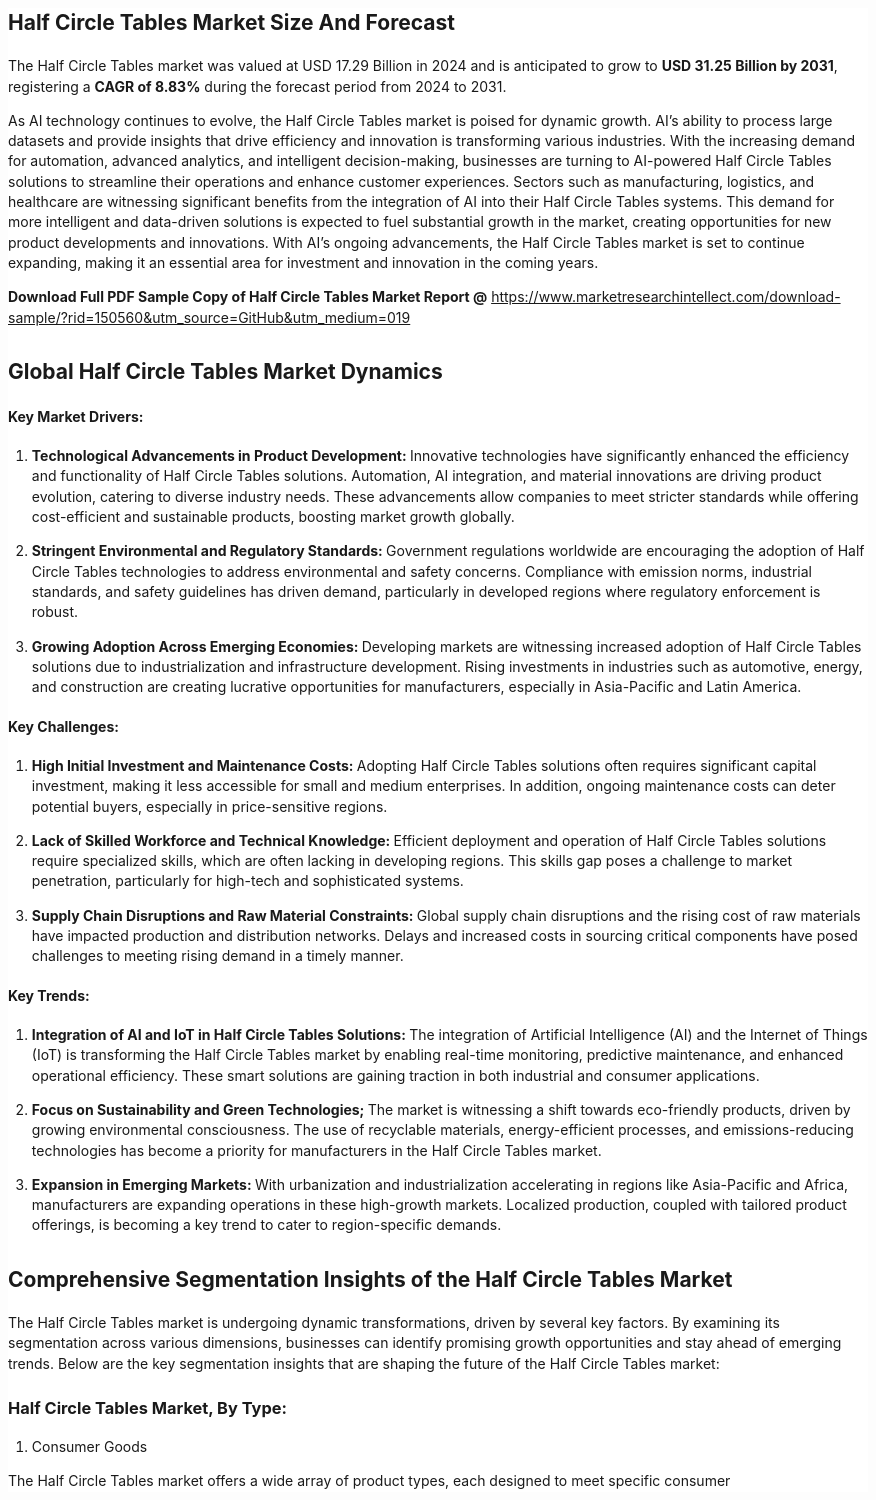 <h2>Half Circle Tables Market Size And Forecast</h2><p>The Half Circle Tables market was valued at USD 17.29 Billion in 2024 and is anticipated to grow to <strong>USD 31.25 Billion by 2031</strong>, registering a <strong>CAGR of 8.83%</strong> during the forecast period from 2024 to 2031.</p><p>As AI technology continues to evolve, the Half Circle Tables market is poised for dynamic growth. AI’s ability to process large datasets and provide insights that drive efficiency and innovation is transforming various industries. With the increasing demand for automation, advanced analytics, and intelligent decision-making, businesses are turning to AI-powered Half Circle Tables solutions to streamline their operations and enhance customer experiences. Sectors such as manufacturing, logistics, and healthcare are witnessing significant benefits from the integration of AI into their Half Circle Tables systems. This demand for more intelligent and data-driven solutions is expected to fuel substantial growth in the market, creating opportunities for new product developments and innovations. With AI’s ongoing advancements, the Half Circle Tables market is set to continue expanding, making it an essential area for investment and innovation in the coming years.</p><p><strong>Download Full PDF Sample Copy of Half Circle Tables Market Report @</strong>&nbsp;<a href="https://www.marketresearchintellect.com/download-sample/?rid=150560&amp;utm_source=GitHub&amp;utm_medium=019">https://www.marketresearchintellect.com/download-sample/?rid=150560&amp;utm_source=GitHub&amp;utm_medium=019</a></p><h2>Global Half Circle Tables Market Dynamics</h2><h4><strong>Key Market Drivers:</strong></h4><ol><li><p><strong>Technological Advancements in Product Development:&nbsp;</strong>Innovative technologies have significantly enhanced the efficiency and functionality of Half Circle Tables solutions. Automation, AI integration, and material innovations are driving product evolution, catering to diverse industry needs. These advancements allow companies to meet stricter standards while offering cost-efficient and sustainable products, boosting market growth globally.</p></li><li><p><strong>Stringent Environmental and Regulatory Standards:&nbsp;</strong>Government regulations worldwide are encouraging the adoption of Half Circle Tables technologies to address environmental and safety concerns. Compliance with emission norms, industrial standards, and safety guidelines has driven demand, particularly in developed regions where regulatory enforcement is robust.</p></li><li><p><strong>Growing Adoption Across Emerging Economies:&nbsp;</strong>Developing markets are witnessing increased adoption of Half Circle Tables solutions due to industrialization and infrastructure development. Rising investments in industries such as automotive, energy, and construction are creating lucrative opportunities for manufacturers, especially in Asia-Pacific and Latin America.</p></li></ol><h4><strong>Key Challenges:</strong></h4><ol><li><p><strong>High Initial Investment and Maintenance Costs:&nbsp;</strong>Adopting Half Circle Tables solutions often requires significant capital investment, making it less accessible for small and medium enterprises. In addition, ongoing maintenance costs can deter potential buyers, especially in price-sensitive regions.</p></li><li><p><strong>Lack of Skilled Workforce and Technical Knowledge:&nbsp;</strong>Efficient deployment and operation of Half Circle Tables solutions require specialized skills, which are often lacking in developing regions. This skills gap poses a challenge to market penetration, particularly for high-tech and sophisticated systems.</p></li><li><p><strong>Supply Chain Disruptions and Raw Material Constraints:&nbsp;</strong>Global supply chain disruptions and the rising cost of raw materials have impacted production and distribution networks. Delays and increased costs in sourcing critical components have posed challenges to meeting rising demand in a timely manner.</p></li></ol><h4><strong>Key Trends:</strong></h4><ol><li><p><strong>Integration of AI and IoT in Half Circle Tables Solutions:&nbsp;</strong>The integration of Artificial Intelligence (AI) and the Internet of Things (IoT) is transforming the Half Circle Tables market by enabling real-time monitoring, predictive maintenance, and enhanced operational efficiency. These smart solutions are gaining traction in both industrial and consumer applications.</p></li><li><p><strong>Focus on Sustainability and Green Technologies;&nbsp;</strong>The market is witnessing a shift towards eco-friendly products, driven by growing environmental consciousness. The use of recyclable materials, energy-efficient processes, and emissions-reducing technologies has become a priority for manufacturers in the Half Circle Tables market.</p></li><li><p><strong>Expansion in Emerging Markets:&nbsp;</strong>With urbanization and industrialization accelerating in regions like Asia-Pacific and Africa, manufacturers are expanding operations in these high-growth markets. Localized production, coupled with tailored product offerings, is becoming a key trend to cater to region-specific demands.</p></li></ol><div class="article-main__content" data-test-id="publishing-text-block"><h2>Comprehensive Segmentation Insights of the Half Circle Tables Market</h2><p>The Half Circle Tables market is undergoing dynamic transformations, driven by several key factors. By examining its segmentation across various dimensions, businesses can identify promising growth opportunities and stay ahead of emerging trends. Below are the key segmentation insights that are shaping the future of the Half Circle Tables market:</p><h3><strong>Half Circle Tables Market, By Type:<br /></strong></h3><ol><li>Consumer Goods</li></ol><p>The Half Circle Tables market offers a wide array of product types, each designed to meet specific consumer